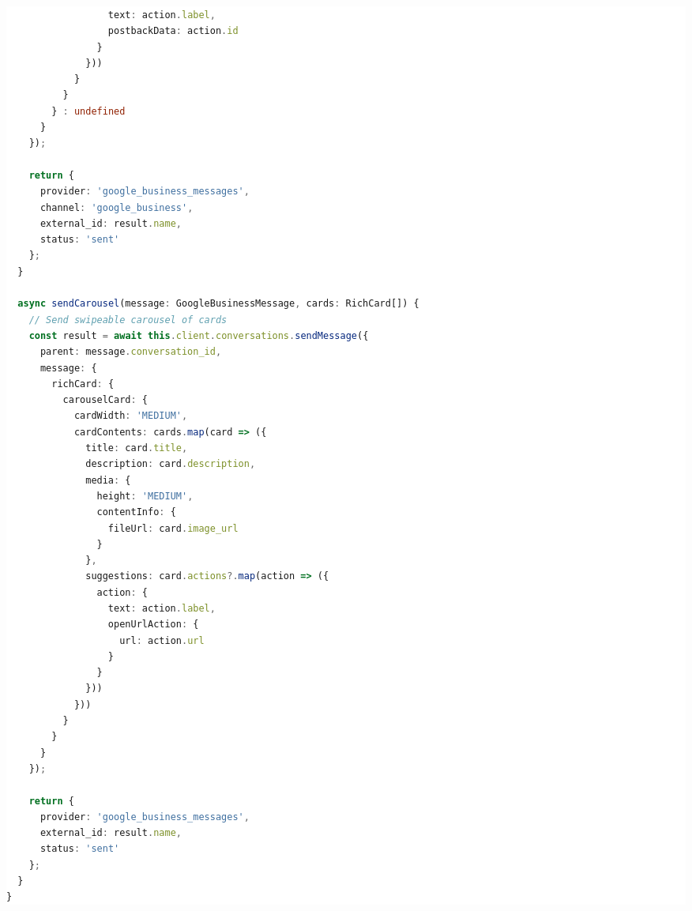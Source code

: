 ```typescript
                  text: action.label,
                  postbackData: action.id
                }
              }))
            }
          }
        } : undefined
      }
    });

    return {
      provider: 'google_business_messages',
      channel: 'google_business',
      external_id: result.name,
      status: 'sent'
    };
  }

  async sendCarousel(message: GoogleBusinessMessage, cards: RichCard[]) {
    // Send swipeable carousel of cards
    const result = await this.client.conversations.sendMessage({
      parent: message.conversation_id,
      message: {
        richCard: {
          carouselCard: {
            cardWidth: 'MEDIUM',
            cardContents: cards.map(card => ({
              title: card.title,
              description: card.description,
              media: {
                height: 'MEDIUM',
                contentInfo: {
                  fileUrl: card.image_url
                }
              },
              suggestions: card.actions?.map(action => ({
                action: {
                  text: action.label,
                  openUrlAction: {
                    url: action.url
                  }
                }
              }))
            }))
          }
        }
      }
    });

    return {
      provider: 'google_business_messages',
      external_id: result.name,
      status: 'sent'
    };
  }
}
```
